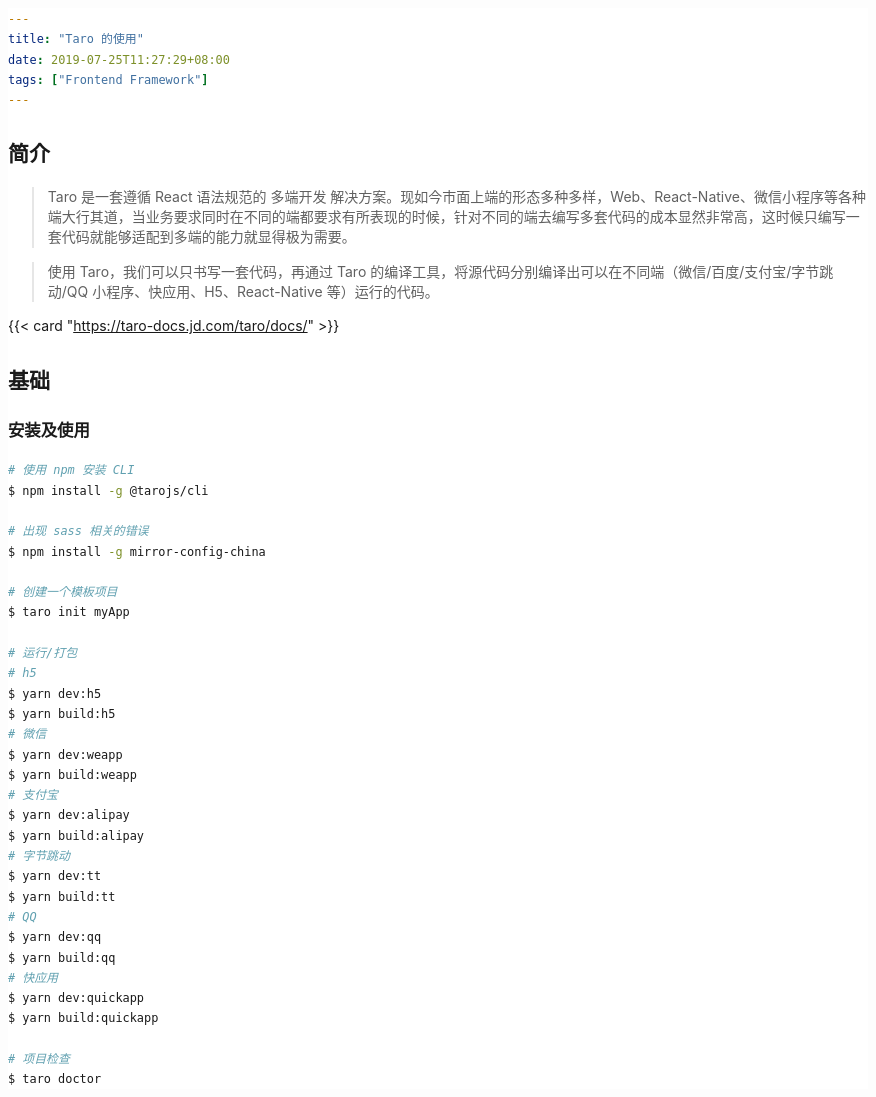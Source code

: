 ```yaml
---
title: "Taro 的使用"
date: 2019-07-25T11:27:29+08:00
tags: ["Frontend Framework"]
---
```


## 简介

> Taro 是一套遵循 React 语法规范的 多端开发 解决方案。现如今市面上端的形态多种多样，Web、React-Native、微信小程序等各种端大行其道，当业务要求同时在不同的端都要求有所表现的时候，针对不同的端去编写多套代码的成本显然非常高，这时候只编写一套代码就能够适配到多端的能力就显得极为需要。

> 使用 Taro，我们可以只书写一套代码，再通过 Taro 的编译工具，将源代码分别编译出可以在不同端（微信/百度/支付宝/字节跳动/QQ 小程序、快应用、H5、React-Native 等）运行的代码。

{{< card "https://taro-docs.jd.com/taro/docs/" >}}

## 基础

### 安装及使用

```bash
# 使用 npm 安装 CLI
$ npm install -g @tarojs/cli

# 出现 sass 相关的错误
$ npm install -g mirror-config-china

# 创建一个模板项目
$ taro init myApp

# 运行/打包
# h5
$ yarn dev:h5
$ yarn build:h5
# 微信
$ yarn dev:weapp
$ yarn build:weapp
# 支付宝
$ yarn dev:alipay
$ yarn build:alipay
# 字节跳动
$ yarn dev:tt
$ yarn build:tt
# QQ
$ yarn dev:qq
$ yarn build:qq
# 快应用
$ yarn dev:quickapp
$ yarn build:quickapp

# 项目检查
$ taro doctor
```
